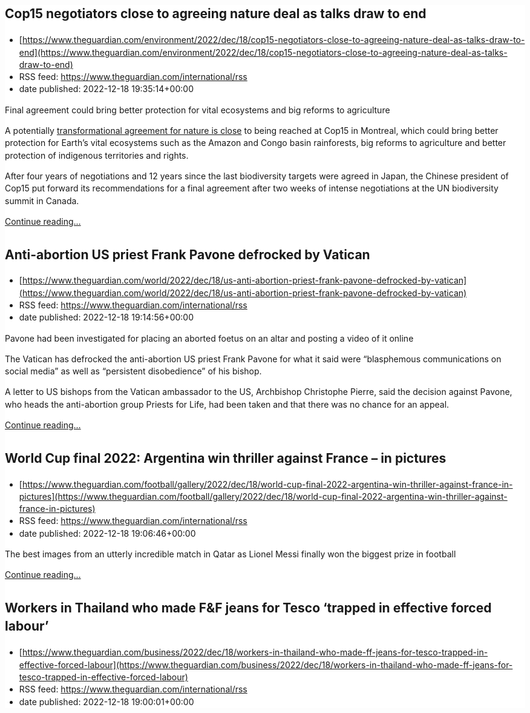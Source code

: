 ## Cop15 negotiators close to agreeing nature deal as talks draw to end
 - [https://www.theguardian.com/environment/2022/dec/18/cop15-negotiators-close-to-agreeing-nature-deal-as-talks-draw-to-end](https://www.theguardian.com/environment/2022/dec/18/cop15-negotiators-close-to-agreeing-nature-deal-as-talks-draw-to-end)
 - RSS feed: https://www.theguardian.com/international/rss
 - date published: 2022-12-18 19:35:14+00:00

<p>Final agreement could bring better protection for vital ecosystems and big reforms to agriculture </p><p>A potentially <a href="https://www.cbd.int/doc/c/7a5e/1d9a/f8718d1a5dd9828dba764053/cop-15-item9a-nonpaper-president-en.pdf">transformational agreement for nature is close</a> to being reached at Cop15 in Montreal, which could bring better protection for Earth’s vital ecosystems such as the Amazon and Congo basin rainforests, big reforms to agriculture and better protection of indigenous territories and rights.</p><p>After four years of negotiations and 12 years since the last biodiversity targets were agreed in Japan, the Chinese president of Cop15 put forward its recommendations for a final agreement after two weeks of intense negotiations at the UN biodiversity summit in Canada.</p> <a href="https://www.theguardian.com/environment/2022/dec/18/cop15-negotiators-close-to-agreeing-nature-deal-as-talks-draw-to-end">Continue reading...</a>

## Anti-abortion US priest Frank Pavone defrocked by Vatican
 - [https://www.theguardian.com/world/2022/dec/18/us-anti-abortion-priest-frank-pavone-defrocked-by-vatican](https://www.theguardian.com/world/2022/dec/18/us-anti-abortion-priest-frank-pavone-defrocked-by-vatican)
 - RSS feed: https://www.theguardian.com/international/rss
 - date published: 2022-12-18 19:14:56+00:00

<p>Pavone had been investigated for placing an aborted foetus on an altar and posting a video of it online</p><p>The Vatican has defrocked the anti-abortion US priest Frank Pavone for what it said were “blasphemous communications on social media” as well as “persistent disobedience” of his bishop.</p><p>A letter to US bishops from the Vatican ambassador to the US, Archbishop Christophe Pierre, said the decision against Pavone, who heads the anti-abortion group Priests for Life, had been taken and that there was no chance for an appeal.</p> <a href="https://www.theguardian.com/world/2022/dec/18/us-anti-abortion-priest-frank-pavone-defrocked-by-vatican">Continue reading...</a>

## World Cup final 2022: Argentina win thriller against France – in pictures
 - [https://www.theguardian.com/football/gallery/2022/dec/18/world-cup-final-2022-argentina-win-thriller-against-france-in-pictures](https://www.theguardian.com/football/gallery/2022/dec/18/world-cup-final-2022-argentina-win-thriller-against-france-in-pictures)
 - RSS feed: https://www.theguardian.com/international/rss
 - date published: 2022-12-18 19:06:46+00:00

<p>The best images from an utterly incredible match in Qatar as Lionel Messi finally won the biggest prize in football</p> <a href="https://www.theguardian.com/football/gallery/2022/dec/18/world-cup-final-2022-argentina-win-thriller-against-france-in-pictures">Continue reading...</a>

## Workers in Thailand who made F&F jeans for Tesco ‘trapped in effective forced labour’
 - [https://www.theguardian.com/business/2022/dec/18/workers-in-thailand-who-made-ff-jeans-for-tesco-trapped-in-effective-forced-labour](https://www.theguardian.com/business/2022/dec/18/workers-in-thailand-who-made-ff-jeans-for-tesco-trapped-in-effective-forced-labour)
 - RSS feed: https://www.theguardian.com/international/rss
 - date published: 2022-12-18 19:00:01+00:00
